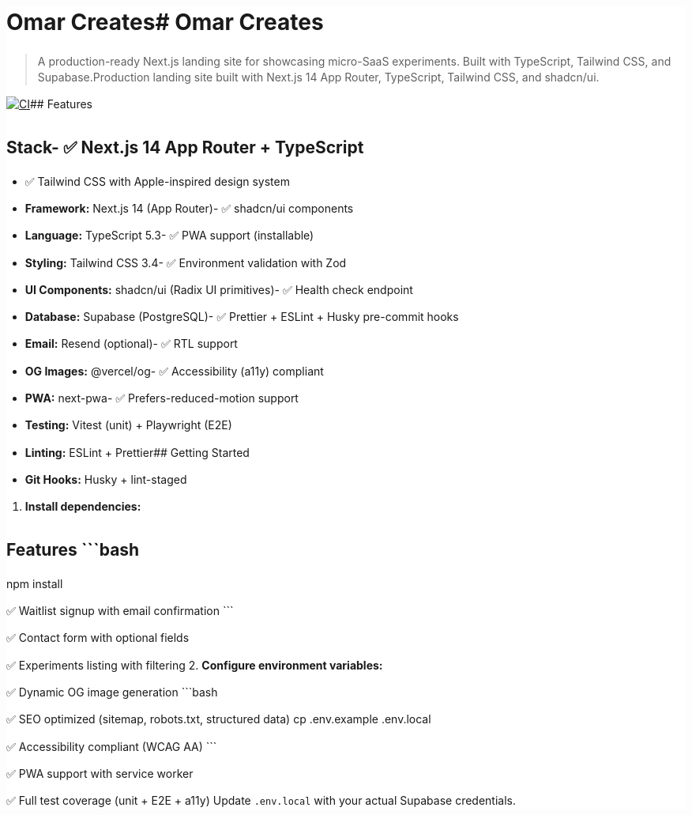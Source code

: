 # Omar Creates# Omar Creates



> A production-ready Next.js landing site for showcasing micro-SaaS experiments. Built with TypeScript, Tailwind CSS, and Supabase.Production landing site built with Next.js 14 App Router, TypeScript, Tailwind CSS, and shadcn/ui.



[![CI](https://github.com/eltahawyomar001-eng/Omar-Creates/workflows/CI/badge.svg)](https://github.com/eltahawyomar001-eng/Omar-Creates/actions)## Features



## Stack- ✅ Next.js 14 App Router + TypeScript

- ✅ Tailwind CSS with Apple-inspired design system

- **Framework:** Next.js 14 (App Router)- ✅ shadcn/ui components

- **Language:** TypeScript 5.3- ✅ PWA support (installable)

- **Styling:** Tailwind CSS 3.4- ✅ Environment validation with Zod

- **UI Components:** shadcn/ui (Radix UI primitives)- ✅ Health check endpoint

- **Database:** Supabase (PostgreSQL)- ✅ Prettier + ESLint + Husky pre-commit hooks

- **Email:** Resend (optional)- ✅ RTL support

- **OG Images:** @vercel/og- ✅ Accessibility (a11y) compliant

- **PWA:** next-pwa- ✅ Prefers-reduced-motion support

- **Testing:** Vitest (unit) + Playwright (E2E)

- **Linting:** ESLint + Prettier## Getting Started

- **Git Hooks:** Husky + lint-staged

1. **Install dependencies:**

## Features   ```bash

   npm install

✅ Waitlist signup with email confirmation     ```

✅ Contact form with optional fields  

✅ Experiments listing with filtering  2. **Configure environment variables:**

✅ Dynamic OG image generation     ```bash

✅ SEO optimized (sitemap, robots.txt, structured data)     cp .env.example .env.local

✅ Accessibility compliant (WCAG AA)     ```

✅ PWA support with service worker     

✅ Full test coverage (unit + E2E + a11y)     Update `.env.local` with your actual Supabase credentials.
